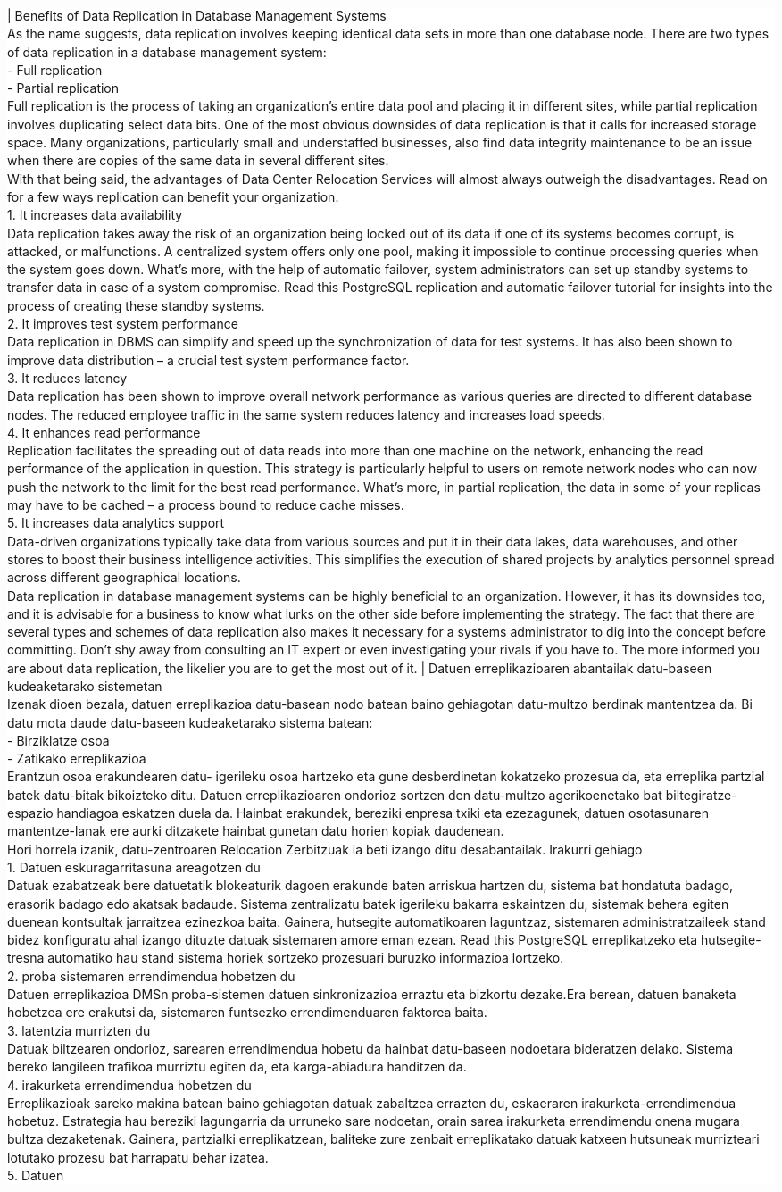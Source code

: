 | Benefits of Data Replication in Database Management Systems<br/>As the name suggests, data replication involves keeping identical data sets in more than one database node. There are two types of data replication in a database management system:<br/>- Full replication<br/>- Partial replication<br/>Full replication is the process of taking an organization’s entire data pool and placing it in different sites, while partial replication involves duplicating select data bits. One of the most obvious downsides of data replication is that it calls for increased storage space. Many organizations, particularly small and understaffed businesses, also find data integrity maintenance to be an issue when there are copies of the same data in several different sites.<br/>With that being said, the advantages of Data Center Relocation Services will almost always outweigh the disadvantages. Read on for a few ways replication can benefit your organization.<br/>1. It increases data availability<br/>Data replication takes away the risk of an organization being locked out of its data if one of its systems becomes corrupt, is attacked, or malfunctions. A centralized system offers only one pool, making it impossible to continue processing queries when the system goes down. What’s more, with the help of automatic failover, system administrators can set up standby systems to transfer data in case of a system compromise. Read this PostgreSQL replication and automatic failover tutorial for insights into the process of creating these standby systems.<br/>2. It improves test system performance<br/>Data replication in DBMS can simplify and speed up the synchronization of data for test systems. It has also been shown to improve data distribution – a crucial test system performance factor.<br/>3. It reduces latency<br/>Data replication has been shown to improve overall network performance as various queries are directed to different database nodes. The reduced employee traffic in the same system reduces latency and increases load speeds.<br/>4. It enhances read performance<br/>Replication facilitates the spreading out of data reads into more than one machine on the network, enhancing the read performance of the application in question. This strategy is particularly helpful to users on remote network nodes who can now push the network to the limit for the best read performance. What’s more, in partial replication, the data in some of your replicas may have to be cached – a process bound to reduce cache misses.<br/>5. It increases data analytics support<br/>Data-driven organizations typically take data from various sources and put it in their data lakes, data warehouses, and other stores to boost their business intelligence activities. This simplifies the execution of shared projects by analytics personnel spread across different geographical locations.<br/>Data replication in database management systems can be highly beneficial to an organization. However, it has its downsides too, and it is advisable for a business to know what lurks on the other side before implementing the strategy. The fact that there are several types and schemes of data replication also makes it necessary for a systems administrator to dig into the concept before committing. Don’t shy away from consulting an IT expert or even investigating your rivals if you have to. The more informed you are about data replication, the likelier you are to get the most out of it. | Datuen erreplikazioaren abantailak datu-baseen kudeaketarako sistemetan<br/>Izenak dioen bezala, datuen erreplikazioa datu-basean nodo batean baino gehiagotan datu-multzo berdinak mantentzea da. Bi datu mota daude datu-baseen kudeaketarako sistema batean:<br/>- Birziklatze osoa<br/>- Zatikako erreplikazioa<br/>Erantzun osoa erakundearen datu- igerileku osoa hartzeko eta gune desberdinetan kokatzeko prozesua da, eta erreplika partzial batek datu-bitak bikoizteko ditu. Datuen erreplikazioaren ondorioz sortzen den datu-multzo agerikoenetako bat biltegiratze-espazio handiagoa eskatzen duela da. Hainbat erakundek, bereziki enpresa txiki eta ezezagunek, datuen osotasunaren mantentze-lanak ere aurki ditzakete hainbat gunetan datu horien kopiak daudenean.<br/>Hori horrela izanik, datu-zentroaren Relocation Zerbitzuak ia beti izango ditu desabantailak. Irakurri gehiago<br/>1. Datuen eskuragarritasuna areagotzen du<br/>Datuak ezabatzeak bere datuetatik blokeaturik dagoen erakunde baten arriskua hartzen du, sistema bat hondatuta badago, erasorik badago edo akatsak badaude. Sistema zentralizatu batek igerileku bakarra eskaintzen du, sistemak behera egiten duenean kontsultak jarraitzea ezinezkoa baita. Gainera, hutsegite automatikoaren laguntzaz, sistemaren administratzaileek stand bidez konfiguratu ahal izango dituzte datuak sistemaren amore eman ezean. Read this PostgreSQL erreplikatzeko eta hutsegite-tresna automatiko hau stand sistema horiek sortzeko prozesuari buruzko informazioa lortzeko.<br/>2. proba sistemaren errendimendua hobetzen du<br/>Datuen erreplikazioa DMSn proba-sistemen datuen sinkronizazioa erraztu eta bizkortu dezake.Era berean, datuen banaketa hobetzea ere erakutsi da, sistemaren funtsezko errendimenduaren faktorea baita.<br/>3. latentzia murrizten du<br/>Datuak biltzearen ondorioz, sarearen errendimendua hobetu da hainbat datu-baseen nodoetara bideratzen delako. Sistema bereko langileen trafikoa murriztu egiten da, eta karga-abiadura handitzen da.<br/>4. irakurketa errendimendua hobetzen du<br/>Erreplikazioak sareko makina batean baino gehiagotan datuak zabaltzea errazten du, eskaeraren irakurketa-errendimendua hobetuz. Estrategia hau bereziki lagungarria da urruneko sare nodoetan, orain sarea irakurketa errendimendu onena mugara bultza dezaketenak. Gainera, partzialki erreplikatzean, baliteke zure zenbait erreplikatako datuak katxeen hutsuneak murrizteari lotutako prozesu bat harrapatu behar izatea.<br/>5. Datuen